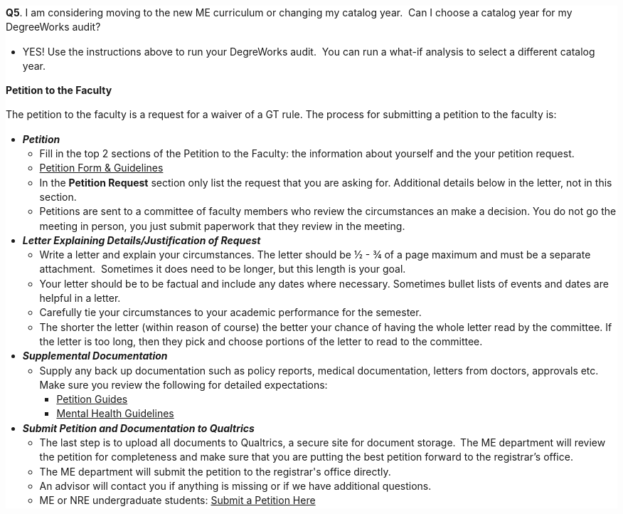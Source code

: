 **Q5**. I am considering moving to the new ME curriculum or changing my catalog year.  Can I choose a catalog year for my DegreeWorks audit?

- YES! Use the instructions above to run your DegreWorks audit.  You can run a what-if analysis to select a different catalog year.

**Petition to the Faculty**

The petition to the faculty is a request for a waiver of a GT rule. The process for submitting a petition to the faculty is:

- **_Petition_**
  - Fill in the top 2 sections of the Petition to the Faculty: the information about yourself and the your petition request.
  - [Petition Form & Guidelines](https://registrar.gatech.edu/info/petition-faculty)
  - In the **Petition Request** section only list the request that you are asking for. Additional details below in the letter, not in this section.
  - Petitions are sent to a committee of faculty members who review the circumstances an make a decision. You do not go the meeting in person, you just submit paperwork that they review in the meeting.
- **_Letter Explaining Details/Justification of Request_**
  - Write a letter and explain your circumstances. The letter should be ½ - ¾ of a page maximum and must be a separate attachment.  Sometimes it does need to be longer, but this length is your goal.
  - Your letter should be to be factual and include any dates where necessary. Sometimes bullet lists of events and dates are helpful in a letter.
  - Carefully tie your circumstances to your academic performance for the semester.
  - The shorter the letter (within reason of course) the better your chance of having the whole letter read by the committee. If the letter is too long, then they pick and choose portions of the letter to read to the committee.
- _**Supplemental Documentation**_
  - Supply any back up documentation such as policy reports, medical documentation, letters from doctors, approvals etc. Make sure you review the following for detailed expectations:
    - [Petition Guides](https://registrar.gatech.edu/info/guidelines-for-preparing-petitions)
    - [Mental Health Guidelines](https://registrar.gatech.edu/info/mental-health-guidelines)
- _**Submit Petition and Documentation to Qualtrics**_
  - The last step is to upload all documents to Qualtrics, a secure site for document storage.  The ME department will review the petition for completeness and make sure that you are putting the best petition forward to the registrar’s office.
  - The ME department will submit the petition to the registrar's office directly.
  - An advisor will contact you if anything is missing or if we have additional questions.
  - ME or NRE undergraduate students: [Submit a Petition Here](https://gatech.co1.qualtrics.com/jfe/form/SV_9uji3sJrLUyORYW)